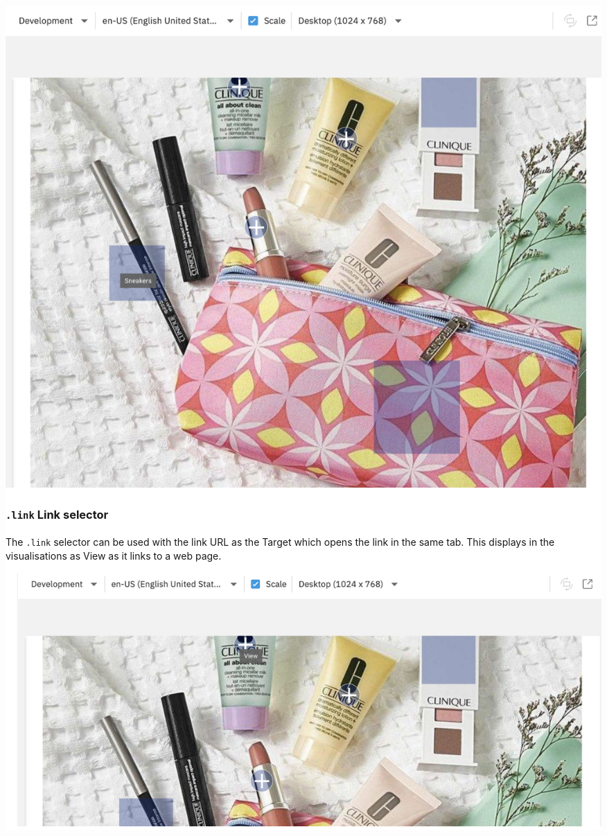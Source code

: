 ![Shoppable Image](../media/component-shoppableImage-category.png)

### `.link` Link selector
The `.link` selector can be used with the link URL as the Target which opens the link in the same tab. This displays in the visualisations as View as it links to a web page.

![Shoppable Image](../media/component-shoppableImage-link.png)
